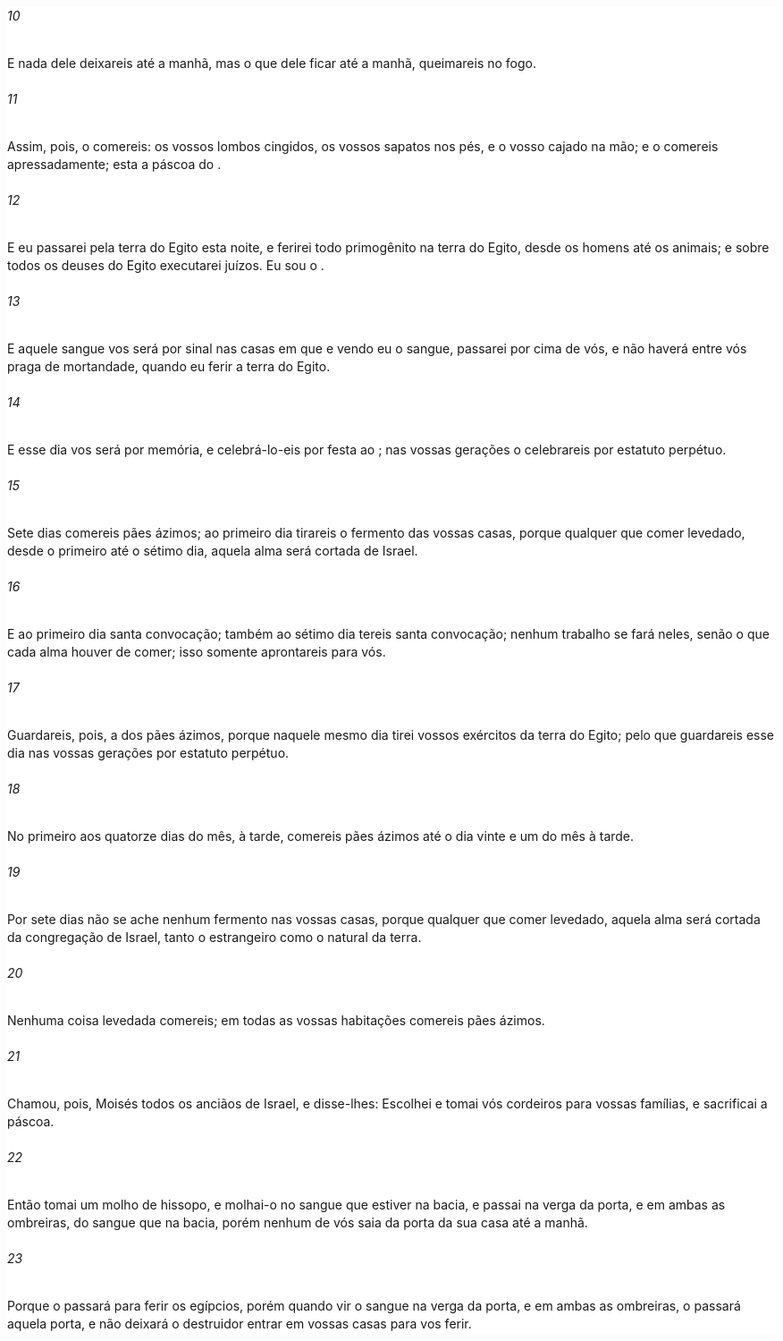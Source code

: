###### 10 
E nada dele deixareis até a manhã, mas o que dele ficar até a manhã, queimareis no fogo.

###### 11 
Assim, pois, o comereis: os vossos lombos cingidos, os vossos sapatos nos pés, e o vosso cajado na mão; e o comereis apressadamente; esta  a páscoa do .

###### 12 
E eu passarei pela terra do Egito esta noite, e ferirei todo primogênito na terra do Egito, desde os homens até os animais; e sobre todos os deuses do Egito executarei juízos. Eu sou o .

###### 13 
E aquele sangue vos será por sinal nas casas em que  e vendo eu o sangue, passarei por cima de vós, e não haverá entre vós praga de mortandade, quando eu ferir a terra do Egito.

###### 14 
E esse dia vos será por memória, e celebrá-lo-eis por festa ao ; nas vossas gerações o celebrareis por estatuto perpétuo.

###### 15 
Sete dias comereis pães ázimos; ao primeiro dia tirareis o fermento das vossas casas, porque qualquer que comer  levedado, desde o primeiro até o sétimo dia, aquela alma será cortada de Israel.

###### 16 
E ao primeiro dia  santa convocação; também ao sétimo dia tereis santa convocação; nenhum trabalho se fará neles, senão o que cada alma houver de comer; isso somente aprontareis para vós.

###### 17 
Guardareis, pois, a  dos pães ázimos, porque naquele mesmo dia tirei vossos exércitos da terra do Egito; pelo que guardareis esse dia nas vossas gerações por estatuto perpétuo.

###### 18 
No primeiro  aos quatorze dias do mês, à tarde, comereis pães ázimos até o dia vinte e um do mês à tarde.

###### 19 
Por sete dias não se ache nenhum fermento nas vossas casas, porque qualquer que comer  levedado, aquela alma será cortada da congregação de Israel, tanto o estrangeiro como o natural da terra.

###### 20 
Nenhuma coisa levedada comereis; em todas as vossas habitações comereis pães ázimos.

###### 21 
Chamou, pois, Moisés todos os anciãos de Israel, e disse-lhes: Escolhei e tomai vós cordeiros para vossas famílias, e sacrificai a páscoa.

###### 22 
Então tomai um molho de hissopo, e molhai-o no sangue que estiver na bacia, e passai na verga da porta, e em ambas as ombreiras, do sangue que  na bacia, porém nenhum de vós saia da porta da sua casa até a manhã.

###### 23 
Porque o  passará para ferir os egípcios, porém quando vir o sangue na verga da porta, e em ambas as ombreiras, o  passará aquela porta, e não deixará o destruidor entrar em vossas casas para vos ferir.
